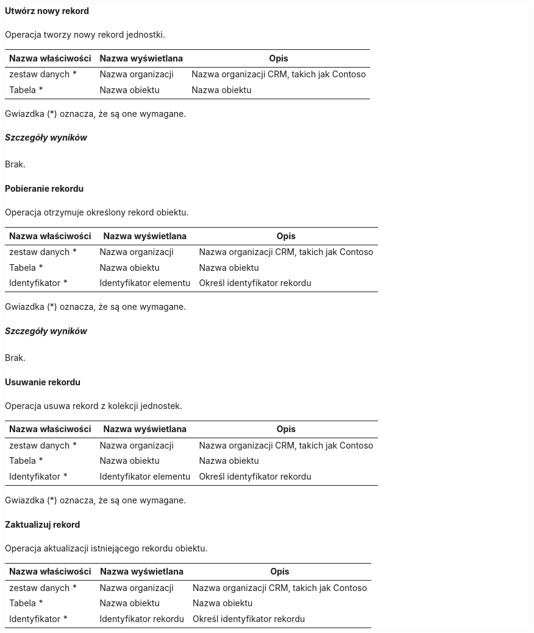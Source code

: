 #### <a name="create-a-new-record"></a>Utwórz nowy rekord
Operacja tworzy nowy rekord jednostki. 

|Nazwa właściwości| Nazwa wyświetlana|Opis|
| ---|---|---|
|zestaw danych *|Nazwa organizacji|Nazwa organizacji CRM, takich jak Contoso|
|Tabela *|Nazwa obiektu|Nazwa obiektu|

Gwiazdka (*) oznacza, że są one wymagane.

##### <a name="output-details"></a>Szczegóły wyników
Brak.


#### <a name="get-record"></a>Pobieranie rekordu
Operacja otrzymuje określony rekord obiektu. 

|Nazwa właściwości| Nazwa wyświetlana|Opis|
| ---|---|---|
|zestaw danych *|Nazwa organizacji|Nazwa organizacji CRM, takich jak Contoso|
|Tabela *|Nazwa obiektu|Nazwa obiektu|
|Identyfikator *|Identyfikator elementu|Określ identyfikator rekordu|

Gwiazdka (*) oznacza, że są one wymagane.

##### <a name="output-details"></a>Szczegóły wyników
Brak.


#### <a name="delete-a-record"></a>Usuwanie rekordu
Operacja usuwa rekord z kolekcji jednostek. 

|Nazwa właściwości| Nazwa wyświetlana|Opis|
| ---|---|---|
|zestaw danych *|Nazwa organizacji|Nazwa organizacji CRM, takich jak Contoso|
|Tabela *|Nazwa obiektu|Nazwa obiektu|
|Identyfikator *|Identyfikator elementu|Określ identyfikator rekordu|

Gwiazdka (*) oznacza, że są one wymagane.


#### <a name="update-a-record"></a>Zaktualizuj rekord
Operacja aktualizacji istniejącego rekordu obiektu. 

|Nazwa właściwości| Nazwa wyświetlana|Opis|
| ---|---|---|
|zestaw danych *|Nazwa organizacji|Nazwa organizacji CRM, takich jak Contoso|
|Tabela *|Nazwa obiektu|Nazwa obiektu|
|Identyfikator *|Identyfikator rekordu|Określ identyfikator rekordu|
